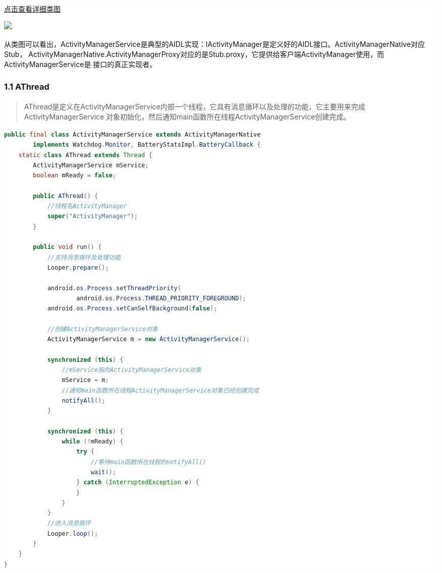 [点击查看详细类图](https://github.com/guoxiaoxing/android-open-source-project-analysis/blob/master/art/app/04/UMLClassDiagram-am-ActivityManagerService.svg)
 
<img src="https://github.com/guoxiaoxing/android-open-source-project-analysis/blob/master/art/app/04/activity_manager_service_uml.png">
 
从类图可以看出，ActivityManagerService是典型的AIDL实现：IActivityManager是定义好的AIDL接口。ActivityManagerNative对应Stub，
ActivityManagerNative.ActivityManagerProxy对应的是Stub.proxy，它提供给客户端ActivityManager使用，而ActivityManagerService是
接口的真正实现者。
 
### 1.1 AThread

>AThread是定义在ActivityManagerService内部一个线程，它具有消息循环以及处理的功能，它主要用来完成ActivityManagerService
对象初始化，然后通知main函数所在线程ActivityManagerService创建完成。

```java
public final class ActivityManagerService extends ActivityManagerNative
        implements Watchdog.Monitor, BatteryStatsImpl.BatteryCallback {
    static class AThread extends Thread {
        ActivityManagerService mService;
        boolean mReady = false;

        public AThread() {
			//线程名ActivityManager
            super("ActivityManager");
        }

        public void run() {
			//支持消息循环及处理功能
            Looper.prepare();

            android.os.Process.setThreadPriority(
                    android.os.Process.THREAD_PRIORITY_FOREGROUND);
            android.os.Process.setCanSelfBackground(false);

			//创建ActivityManagerService对象
            ActivityManagerService m = new ActivityManagerService();

            synchronized (this) {
                //mService指向ActivityManagerService对象
                mService = m;
                //通知main函数所在线程ActivityManagerService对象已经创建完成
                notifyAll();
            }

            synchronized (this) {
                while (!mReady) {
                    try {
                        //等待main函数所在线程的notifyAll()
                        wait();
                    } catch (InterruptedException e) {
                    }
                }
            }
            //进入消息循环
            Looper.loop();
        }
    }
}
```
